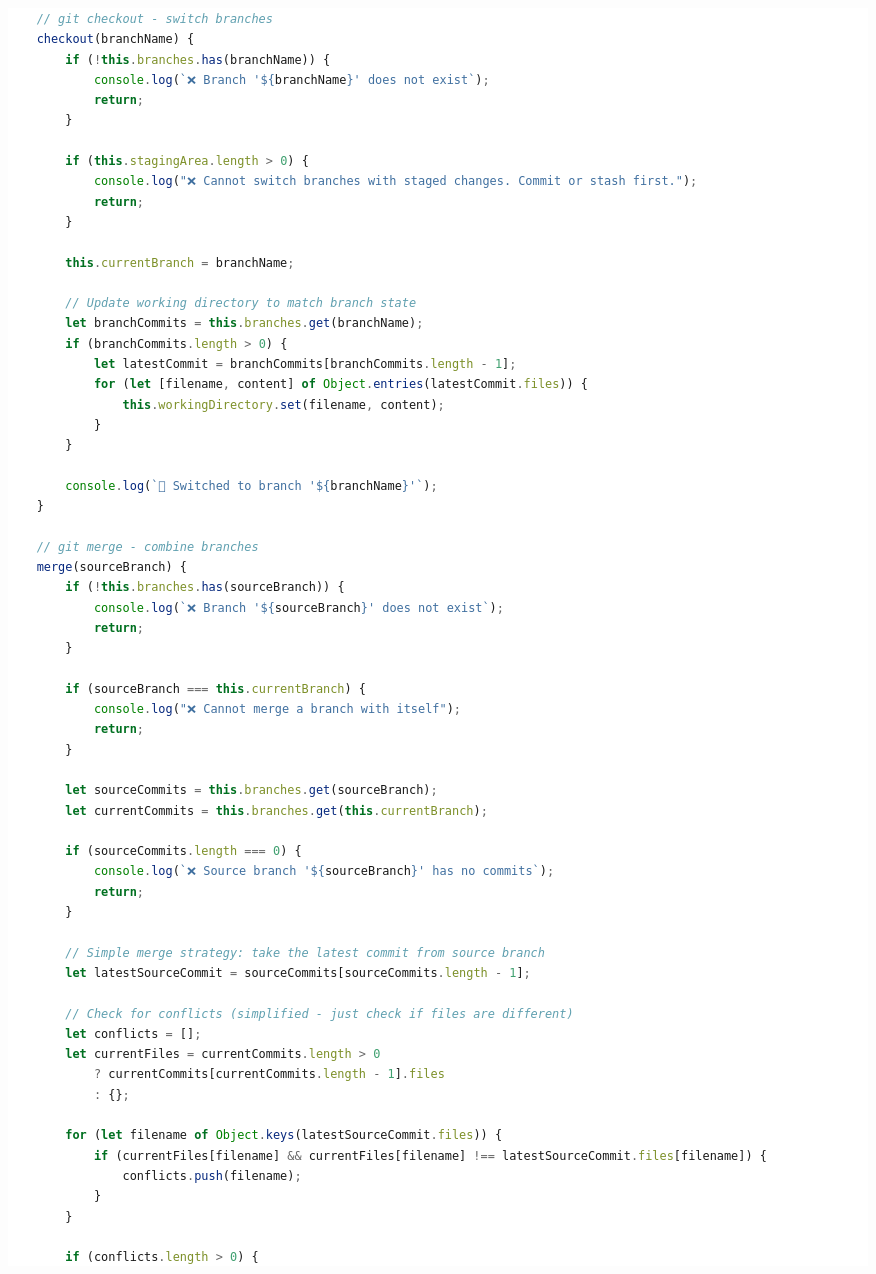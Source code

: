 ```javascript
    // git checkout - switch branches
    checkout(branchName) {
        if (!this.branches.has(branchName)) {
            console.log(`❌ Branch '${branchName}' does not exist`);
            return;
        }
        
        if (this.stagingArea.length > 0) {
            console.log("❌ Cannot switch branches with staged changes. Commit or stash first.");
            return;
        }
        
        this.currentBranch = branchName;
        
        // Update working directory to match branch state
        let branchCommits = this.branches.get(branchName);
        if (branchCommits.length > 0) {
            let latestCommit = branchCommits[branchCommits.length - 1];
            for (let [filename, content] of Object.entries(latestCommit.files)) {
                this.workingDirectory.set(filename, content);
            }
        }
        
        console.log(`🔄 Switched to branch '${branchName}'`);
    }
    
    // git merge - combine branches
    merge(sourceBranch) {
        if (!this.branches.has(sourceBranch)) {
            console.log(`❌ Branch '${sourceBranch}' does not exist`);
            return;
        }
        
        if (sourceBranch === this.currentBranch) {
            console.log("❌ Cannot merge a branch with itself");
            return;
        }
        
        let sourceCommits = this.branches.get(sourceBranch);
        let currentCommits = this.branches.get(this.currentBranch);
        
        if (sourceCommits.length === 0) {
            console.log(`❌ Source branch '${sourceBranch}' has no commits`);
            return;
        }
        
        // Simple merge strategy: take the latest commit from source branch
        let latestSourceCommit = sourceCommits[sourceCommits.length - 1];
        
        // Check for conflicts (simplified - just check if files are different)
        let conflicts = [];
        let currentFiles = currentCommits.length > 0 
            ? currentCommits[currentCommits.length - 1].files 
            : {};
            
        for (let filename of Object.keys(latestSourceCommit.files)) {
            if (currentFiles[filename] && currentFiles[filename] !== latestSourceCommit.files[filename]) {
                conflicts.push(filename);
            }
        }
        
        if (conflicts.length > 0) {
```